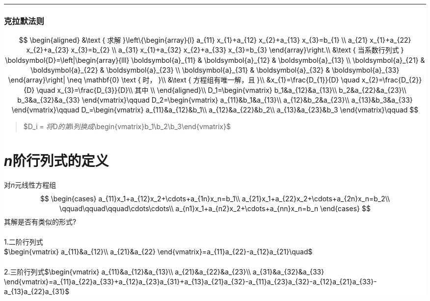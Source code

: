 ****
### 克拉默法则

$$
\begin{aligned}
&\text { 求解 }\left\{\begin{array}{l}
a_{11} x_{1}+a_{12} x_{2}+a_{13} x_{3}=b_{1} \\
a_{21} x_{1}+a_{22} x_{2}+a_{23} x_{3}=b_{2} \\
a_{31} x_{1}+a_{32} x_{2}+a_{33} x_{3}=b_{3}
\end{array}\right.\\
&\text { 当系数行列式 } \boldsymbol{D}=\left|\begin{array}{lll}
\boldsymbol{a}_{11} & \boldsymbol{a}_{12} & \boldsymbol{a}_{13} \\
\boldsymbol{a}_{21} & \boldsymbol{a}_{22} & \boldsymbol{a}_{23} \\
\boldsymbol{a}_{31} & \boldsymbol{a}_{32} & \boldsymbol{a}_{33}
\end{array}\right| \neq \mathbf{0} \text { 时， }\\
&\text { 方程组有唯一解，且 }\\
&x_{1}=\frac{D_{1}}{D} \quad x_{2}=\frac{D_{2}}{D} \quad x_{3}=\frac{D_{3}}{D}\\
其中 \\
\end{aligned}\\
D_1=\begin{vmatrix}
b_1&a_{12}&a_{13}\\
b_2&a_{22}&a_{23}\\
b_3&a_{32}&a_{33}
\end{vmatrix}\qquad
D_2=\begin{vmatrix}
a_{11}&b_1&a_{13}\\
a_{12}&b_2&a_{23}\\
a_{13}&b_3&a_{33}
\end{vmatrix}\qquad
D_=\begin{vmatrix}
a_{11}&a_{12}&b_1\\
a_{12}&a_{22}&b_2\\
a_{13}&a_{23}&b_3
\end{vmatrix}\qquad
$$

>  $D_i = $将$D$的第$i$列换成$\begin{vmatrix}b_1\\b_2\\b_3\end{vmatrix}$

# $n$阶行列式的定义

对$n$元线性方程组
$$
\begin{cases}
  a_{11}x_1+a_{12}x_2+\cdots+a_{1n}x_n=b_1\\
  a_{21}x_1+a_{22}x_2+\cdots+a_{2n}x_n=b_2\\
  \qquad\qquad\qquad\cdots\cdots\\
  a_{n1}x_1+a_{n2}x_2+\cdots+a_{nn}x_n=b_n
\end{cases}
$$
其解是否有类似的形式?<br><br>
1.二阶行列式<br>
$\begin{vmatrix}
a_{11}&a_{12}\\
a_{21}&a_{22}
\end{vmatrix}=a_{11}a_{22}-a_{12}a_{21}\quad$<br><br>
2.三阶行列式$\begin{vmatrix}
  a_{11}&a_{12}&a_{13}\\
  a_{21}&a_{22}&a_{23}\\
  a_{31}&a_{32}&a_{33}
\end{vmatrix}=a_{11}a_{22}a_{33}+a_{12}a_{23}a_{31}+a_{13}a_{21}a_{32}-a_{11}a_{23}a_{32}-a_{12}a_{21}a_{33}-a_{13}a_{22}a_{31}$
